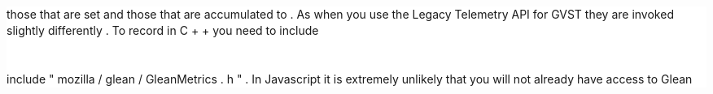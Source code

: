 those
that
are
set
and
those
that
are
accumulated
to
.
As
when
you
use
the
Legacy
Telemetry
API
for
GVST
they
are
invoked
slightly
differently
.
To
record
in
C
+
+
you
need
to
include
#
include
"
mozilla
/
glean
/
GleanMetrics
.
h
"
.
In
Javascript
it
is
extremely
unlikely
that
you
will
not
already
have
access
to
Glean